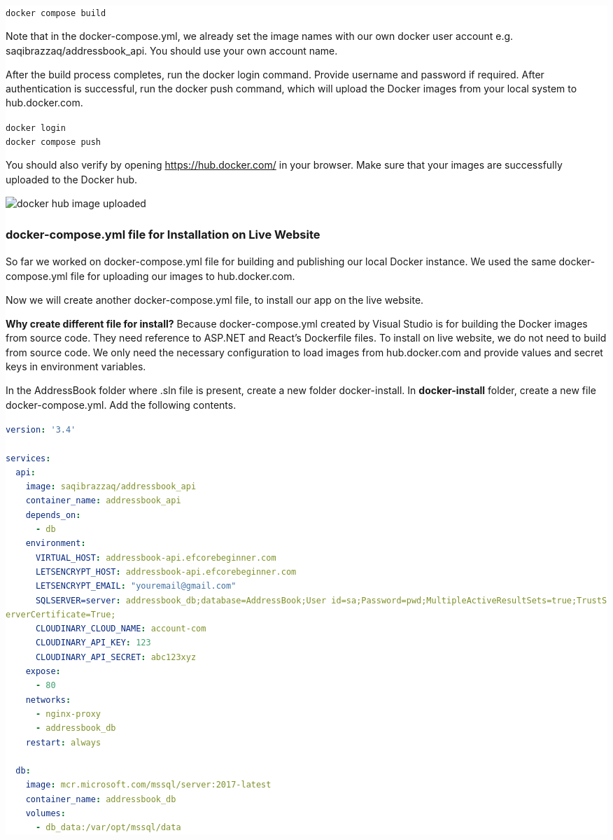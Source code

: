 ```bat
docker compose build
```

Note that in the docker-compose.yml, we already set the image names with our own docker user account e.g. saqibrazzaq/addressbook_api. You should use your own account name.

After the build process completes, run the docker login command. Provide username and password if required. After authentication is successful, run the docker push command, which will upload the Docker images from your local system to hub.docker.com.

```bat
docker login
docker compose push
```

You should also verify by opening https://hub.docker.com/ in your browser. Make sure that your images are successfully uploaded to the Docker hub.

![docker hub image uploaded](/images/blog/docker-hub-image-uploaded.jpg "docker hub image uploaded")

### docker-compose.yml file for Installation on Live Website

So far we worked on docker-compose.yml file for building and publishing our local Docker instance. We used the same docker-compose.yml file for uploading our images to hub.docker.com.

Now we will create another docker-compose.yml file, to install our app on the live website.

**Why create different file for install?** Because docker-compose.yml created by Visual Studio is for building the Docker images from source code. They need reference to ASP.NET and React’s Dockerfile files. To install on live website, we do not need to build from source code. We only need the necessary configuration to load images from hub.docker.com and provide values and secret keys in environment variables.

In the AddressBook folder where .sln file is present, create a new folder docker-install. In **docker-install** folder, create a new file docker-compose.yml. Add the following contents.

```yaml
version: '3.4'

services:
  api:
    image: saqibrazzaq/addressbook_api
    container_name: addressbook_api
    depends_on:
      - db
    environment:
      VIRTUAL_HOST: addressbook-api.efcorebeginner.com
      LETSENCRYPT_HOST: addressbook-api.efcorebeginner.com
      LETSENCRYPT_EMAIL: "youremail@gmail.com"
      SQLSERVER=server: addressbook_db;database=AddressBook;User id=sa;Password=pwd;MultipleActiveResultSets=true;TrustServerCertificate=True;
      CLOUDINARY_CLOUD_NAME: account-com
      CLOUDINARY_API_KEY: 123
      CLOUDINARY_API_SECRET: abc123xyz
    expose:
      - 80
    networks:
      - nginx-proxy
      - addressbook_db
    restart: always

  db:
    image: mcr.microsoft.com/mssql/server:2017-latest
    container_name: addressbook_db
    volumes:
      - db_data:/var/opt/mssql/data
```